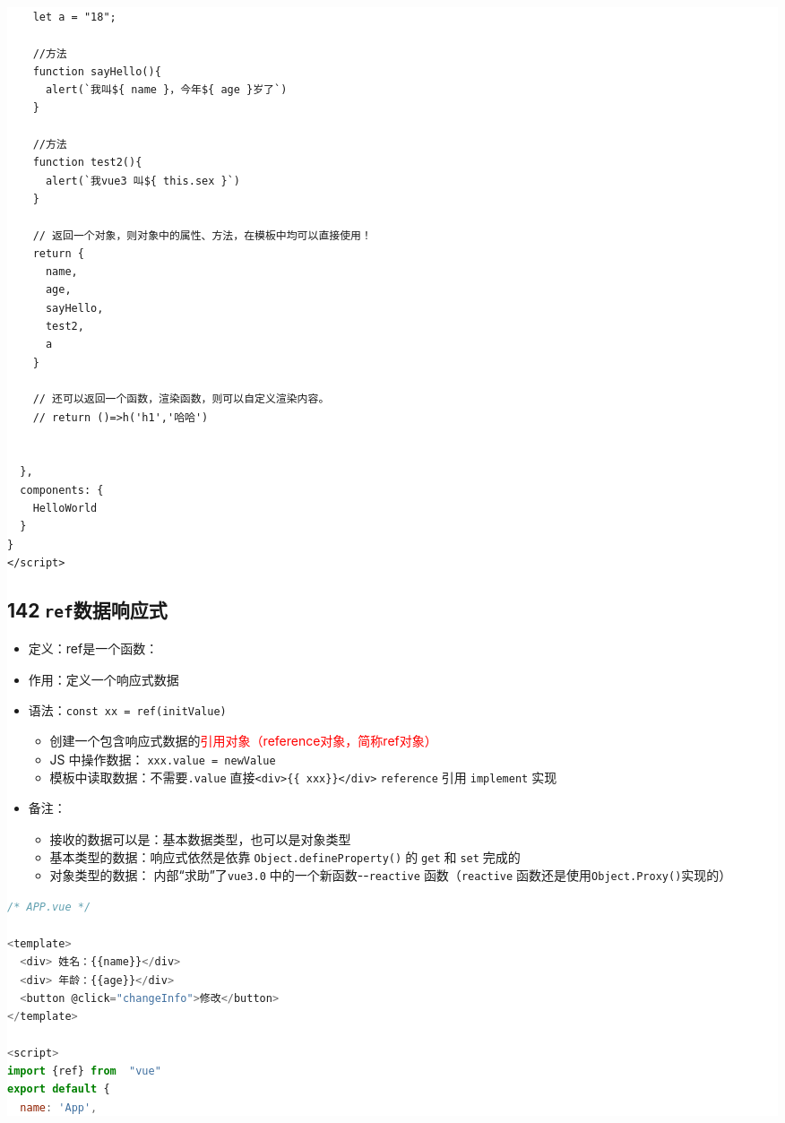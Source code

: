 ```vue
    let a = "18";

    //方法
    function sayHello(){
      alert(`我叫${ name }，今年${ age }岁了`)
    }

    //方法
    function test2(){
      alert(`我vue3 叫${ this.sex }`)
    }

    // 返回一个对象，则对象中的属性、方法，在模板中均可以直接使用！
    return {
      name,
      age,
      sayHello,
      test2,
      a
    }

    // 还可以返回一个函数，渲染函数，则可以自定义渲染内容。
    // return ()=>h('h1','哈哈')


  },
  components: {
    HelloWorld
  }
}
</script>

```

## 142 `ref`数据响应式

- 定义：ref是一个函数：

- 作用：定义一个响应式数据

- 语法：`const xx = ref(initValue)`
    - 创建一个包含响应式数据的<font color="red">引用对象（reference对象，简称ref对象）</font>
    - JS 中操作数据： `xxx.value = newValue`
    - 模板中读取数据：不需要`.value` 直接`<div>{{ xxx}}</div>`
    `reference`  引用
    `implement`  实现

- 备注：
    - 接收的数据可以是：基本数据类型，也可以是对象类型
    - 基本类型的数据：响应式依然是依靠 `Object.defineProperty()` 的 `get`  和 `set` 完成的
    - 对象类型的数据： 内部“求助”了`vue3.0` 中的一个新函数--`reactive` 函数（`reactive` 函数还是使用`Object.Proxy()`实现的）
```js
/* APP.vue */

<template>
  <div> 姓名：{{name}}</div>
  <div> 年龄：{{age}}</div>
  <button @click="changeInfo">修改</button>
</template>

<script>
import {ref} from  "vue"
export default {
  name: 'App',
```